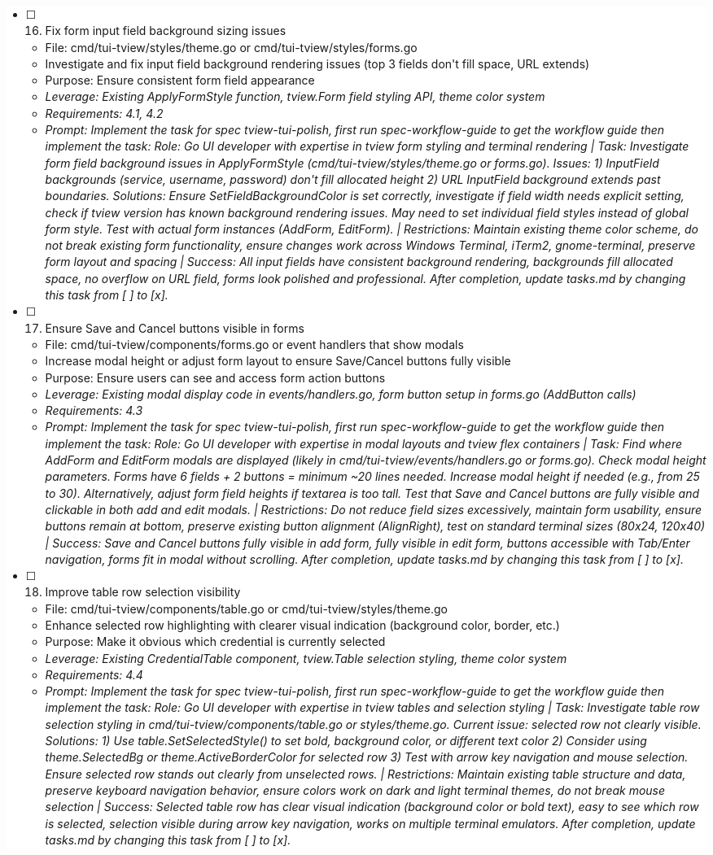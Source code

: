 - [ ] 16. Fix form input field background sizing issues
  - File: cmd/tui-tview/styles/theme.go or cmd/tui-tview/styles/forms.go
  - Investigate and fix input field background rendering issues (top 3 fields don't fill space, URL extends)
  - Purpose: Ensure consistent form field appearance
  - _Leverage: Existing ApplyFormStyle function, tview.Form field styling API, theme color system_
  - _Requirements: 4.1, 4.2_
  - _Prompt: Implement the task for spec tview-tui-polish, first run spec-workflow-guide to get the workflow guide then implement the task: Role: Go UI developer with expertise in tview form styling and terminal rendering | Task: Investigate form field background issues in ApplyFormStyle (cmd/tui-tview/styles/theme.go or forms.go). Issues: 1) InputField backgrounds (service, username, password) don't fill allocated height 2) URL InputField background extends past boundaries. Solutions: Ensure SetFieldBackgroundColor is set correctly, investigate if field width needs explicit setting, check if tview version has known background rendering issues. May need to set individual field styles instead of global form style. Test with actual form instances (AddForm, EditForm). | Restrictions: Maintain existing theme color scheme, do not break existing form functionality, ensure changes work across Windows Terminal, iTerm2, gnome-terminal, preserve form layout and spacing | Success: All input fields have consistent background rendering, backgrounds fill allocated space, no overflow on URL field, forms look polished and professional. After completion, update tasks.md by changing this task from [ ] to [x]._

- [ ] 17. Ensure Save and Cancel buttons visible in forms
  - File: cmd/tui-tview/components/forms.go or event handlers that show modals
  - Increase modal height or adjust form layout to ensure Save/Cancel buttons fully visible
  - Purpose: Ensure users can see and access form action buttons
  - _Leverage: Existing modal display code in events/handlers.go, form button setup in forms.go (AddButton calls)_
  - _Requirements: 4.3_
  - _Prompt: Implement the task for spec tview-tui-polish, first run spec-workflow-guide to get the workflow guide then implement the task: Role: Go UI developer with expertise in modal layouts and tview flex containers | Task: Find where AddForm and EditForm modals are displayed (likely in cmd/tui-tview/events/handlers.go or forms.go). Check modal height parameters. Forms have 6 fields + 2 buttons = minimum ~20 lines needed. Increase modal height if needed (e.g., from 25 to 30). Alternatively, adjust form field heights if textarea is too tall. Test that Save and Cancel buttons are fully visible and clickable in both add and edit modals. | Restrictions: Do not reduce field sizes excessively, maintain form usability, ensure buttons remain at bottom, preserve existing button alignment (AlignRight), test on standard terminal sizes (80x24, 120x40) | Success: Save and Cancel buttons fully visible in add form, fully visible in edit form, buttons accessible with Tab/Enter navigation, forms fit in modal without scrolling. After completion, update tasks.md by changing this task from [ ] to [x]._

- [ ] 18. Improve table row selection visibility
  - File: cmd/tui-tview/components/table.go or cmd/tui-tview/styles/theme.go
  - Enhance selected row highlighting with clearer visual indication (background color, border, etc.)
  - Purpose: Make it obvious which credential is currently selected
  - _Leverage: Existing CredentialTable component, tview.Table selection styling, theme color system_
  - _Requirements: 4.4_
  - _Prompt: Implement the task for spec tview-tui-polish, first run spec-workflow-guide to get the workflow guide then implement the task: Role: Go UI developer with expertise in tview tables and selection styling | Task: Investigate table row selection styling in cmd/tui-tview/components/table.go or styles/theme.go. Current issue: selected row not clearly visible. Solutions: 1) Use table.SetSelectedStyle() to set bold, background color, or different text color 2) Consider using theme.SelectedBg or theme.ActiveBorderColor for selected row 3) Test with arrow key navigation and mouse selection. Ensure selected row stands out clearly from unselected rows. | Restrictions: Maintain existing table structure and data, preserve keyboard navigation behavior, ensure colors work on dark and light terminal themes, do not break mouse selection | Success: Selected table row has clear visual indication (background color or bold text), easy to see which row is selected, selection visible during arrow key navigation, works on multiple terminal emulators. After completion, update tasks.md by changing this task from [ ] to [x]._
